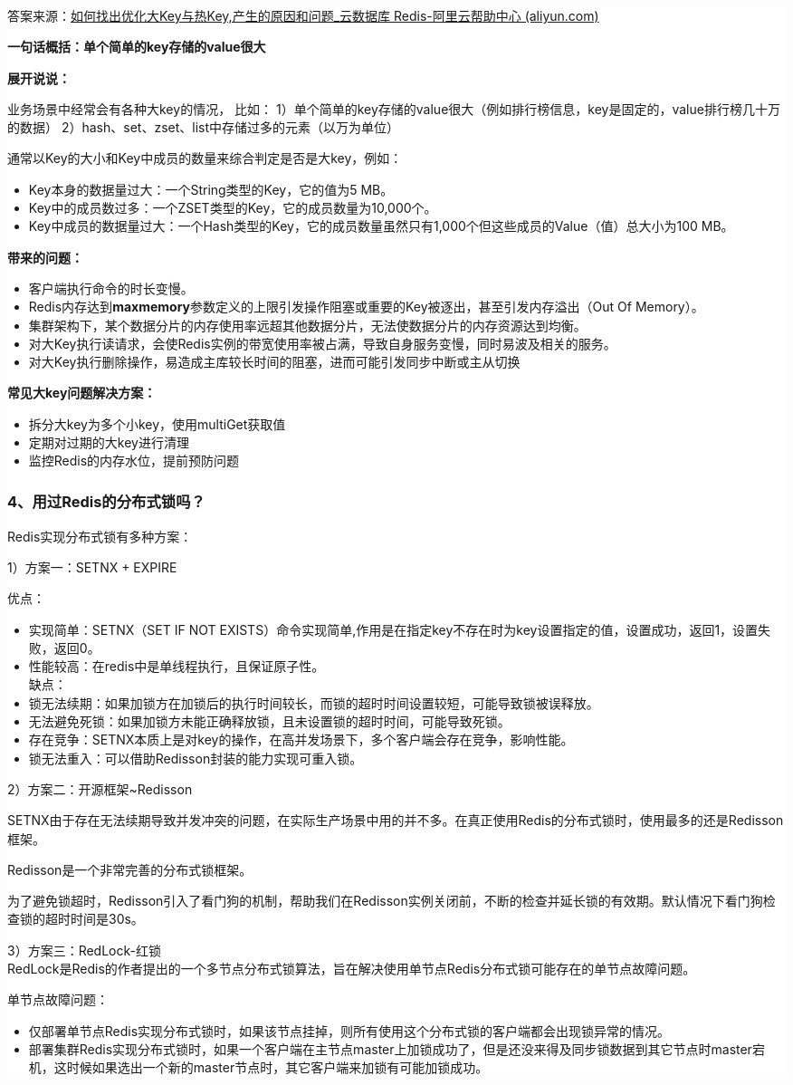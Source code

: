 答案来源：[如何找出优化大Key与热Key,产生的原因和问题_云数据库 Redis-阿里云帮助中心 (aliyun.com)](https://help.aliyun.com/zh/redis/user-guide/identify-and-handle-large-keys-and-hotkeys)

**一句话概括：单个简单的key存储的value很大**

**展开说说：**

业务场景中经常会有各种大key的情况， 比如：
1）单个简单的key存储的value很大（例如排行榜信息，key是固定的，value排行榜几十万的数据）
2）hash、set、zset、list中存储过多的元素（以万为单位）

通常以Key的大小和Key中成员的数量来综合判定是否是大key，例如：

- Key本身的数据量过大：一个String类型的Key，它的值为5 MB。
- Key中的成员数过多：一个ZSET类型的Key，它的成员数量为10,000个。
- Key中成员的数据量过大：一个Hash类型的Key，它的成员数量虽然只有1,000个但这些成员的Value（值）总大小为100 MB。

**带来的问题：**

- 客户端执行命令的时长变慢。
- Redis内存达到**maxmemory**参数定义的上限引发操作阻塞或重要的Key被逐出，甚至引发内存溢出（Out Of Memory）。
- 集群架构下，某个数据分片的内存使用率远超其他数据分片，无法使数据分片的内存资源达到均衡。
- 对大Key执行读请求，会使Redis实例的带宽使用率被占满，导致自身服务变慢，同时易波及相关的服务。
- 对大Key执行删除操作，易造成主库较长时间的阻塞，进而可能引发同步中断或主从切换

**常见大key问题解决方案：**

- 拆分大key为多个小key，使用multiGet获取值
- 定期对过期的大key进行清理
- 监控Redis的内存水位，提前预防问题

### 4、用过Redis的分布式锁吗？

Redis实现分布式锁有多种方案：

1）方案一：SETNX + EXPIRE

优点：
- 实现简单：SETNX（SET IF NOT EXISTS）命令实现简单,作用是在指定key不存在时为key设置指定的值，设置成功，返回1，设置失败，返回0。  
- 性能较高：在redis中是单线程执行，且保证原子性。  
缺点：  
- 锁无法续期：如果加锁方在加锁后的执行时间较长，而锁的超时时间设置较短，可能导致锁被误释放。  
- 无法避免死锁：如果加锁方未能正确释放锁，且未设置锁的超时时间，可能导致死锁。  
- 存在竞争：SETNX本质上是对key的操作，在高并发场景下，多个客户端会存在竞争，影响性能。  
- 锁无法重入：可以借助Redisson封装的能力实现可重入锁。  

2）方案二：开源框架~Redisson  

SETNX由于存在无法续期导致并发冲突的问题，在实际生产场景中用的并不多。在真正使用Redis的分布式锁时，使用最多的还是Redisson框架。  

Redisson是一个非常完善的分布式锁框架。  

为了避免锁超时，Redisson引入了看门狗的机制，帮助我们在Redisson实例关闭前，不断的检查并延长锁的有效期。默认情况下看门狗检查锁的超时时间是30s。  

3）方案三：RedLock-红锁  
RedLock是Redis的作者提出的一个多节点分布式锁算法，旨在解决使用单节点Redis分布式锁可能存在的单节点故障问题。  

单节点故障问题：  
- 仅部署单节点Redis实现分布式锁时，如果该节点挂掉，则所有使用这个分布式锁的客户端都会出现锁异常的情况。
- 部署集群Redis实现分布式锁时，如果一个客户端在主节点master上加锁成功了，但是还没来得及同步锁数据到其它节点时master宕机，这时候如果选出一个新的master节点时，其它客户端来加锁有可能加锁成功。
